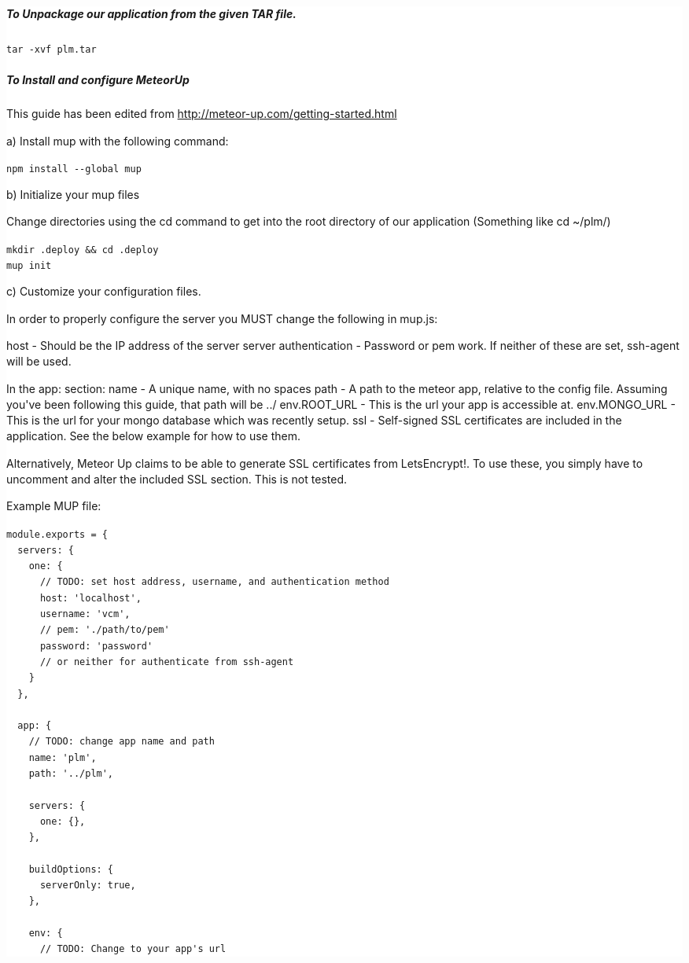 ##### To Unpackage our application from the given TAR file. 

`tar -xvf plm.tar`

##### To Install and configure MeteorUp

This guide has been edited from http://meteor-up.com/getting-started.html

a) Install mup with the following command: 

`npm install --global mup`

b) Initialize your mup files

Change directories using the cd command to get into the root directory of our application 
(Something like cd ~/plm/)
```
mkdir .deploy && cd .deploy
mup init
```
c) Customize your configuration files.

In order to properly configure the server you MUST change the following in mup.js: 

host - Should be the IP address of the server
server authentication - Password or pem work. If neither of these are set, ssh-agent will be used. 

In the app: section:
name - A unique name, with no spaces
path - A path to the meteor app, relative to the config file. Assuming you've been following this guide, that path will be ../
env.ROOT_URL - This is the url your app is accessible at. 
env.MONGO_URL - This is the url for your mongo database which was recently setup. 
ssl - Self-signed SSL certificates are included in the application. See the below example for how to use them. 

Alternatively, Meteor Up claims to be able to generate SSL certificates from LetsEncrypt!. To use these, you simply have to uncomment and alter the included SSL section. This is not tested. 

Example MUP file: 

```
module.exports = {
  servers: {
    one: {
      // TODO: set host address, username, and authentication method
      host: 'localhost',
      username: 'vcm',
      // pem: './path/to/pem'
      password: 'password'
      // or neither for authenticate from ssh-agent
    }
  },

  app: {
    // TODO: change app name and path
    name: 'plm',
    path: '../plm',

    servers: {
      one: {},
    },

    buildOptions: {
      serverOnly: true,
    },

    env: {
      // TODO: Change to your app's url
```